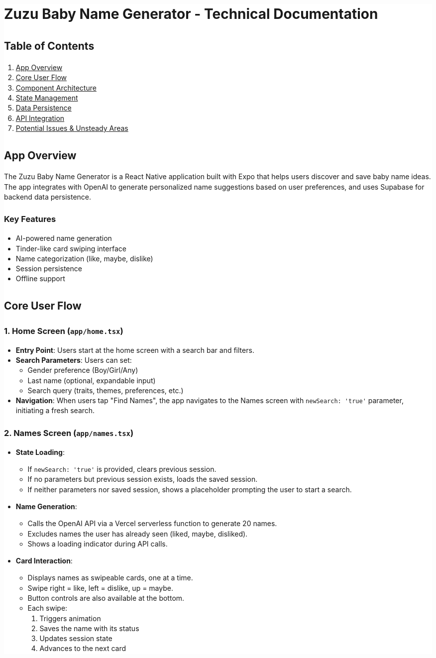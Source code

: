 # Zuzu Baby Name Generator - Technical Documentation

## Table of Contents
1. [App Overview](#app-overview)
2. [Core User Flow](#core-user-flow)
3. [Component Architecture](#component-architecture)
4. [State Management](#state-management)
5. [Data Persistence](#data-persistence)
6. [API Integration](#api-integration)
7. [Potential Issues & Unsteady Areas](#potential-issues--unsteady-areas)

## App Overview

The Zuzu Baby Name Generator is a React Native application built with Expo that helps users discover and save baby name ideas. The app integrates with OpenAI to generate personalized name suggestions based on user preferences, and uses Supabase for backend data persistence.

### Key Features
- AI-powered name generation
- Tinder-like card swiping interface
- Name categorization (like, maybe, dislike)
- Session persistence
- Offline support

## Core User Flow

### 1. Home Screen (`app/home.tsx`)
- **Entry Point**: Users start at the home screen with a search bar and filters.
- **Search Parameters**: Users can set:
  - Gender preference (Boy/Girl/Any)
  - Last name (optional, expandable input)
  - Search query (traits, themes, preferences, etc.)
- **Navigation**: When users tap "Find Names", the app navigates to the Names screen with `newSearch: 'true'` parameter, initiating a fresh search.

### 2. Names Screen (`app/names.tsx`)
- **State Loading**:
  - If `newSearch: 'true'` is provided, clears previous session.
  - If no parameters but previous session exists, loads the saved session.
  - If neither parameters nor saved session, shows a placeholder prompting the user to start a search.

- **Name Generation**:
  - Calls the OpenAI API via a Vercel serverless function to generate 20 names.
  - Excludes names the user has already seen (liked, maybe, disliked).
  - Shows a loading indicator during API calls.

- **Card Interaction**:
  - Displays names as swipeable cards, one at a time.
  - Swipe right = like, left = dislike, up = maybe.
  - Button controls are also available at the bottom.
  - Each swipe:
    1. Triggers animation
    2. Saves the name with its status
    3. Updates session state
    4. Advances to the next card
